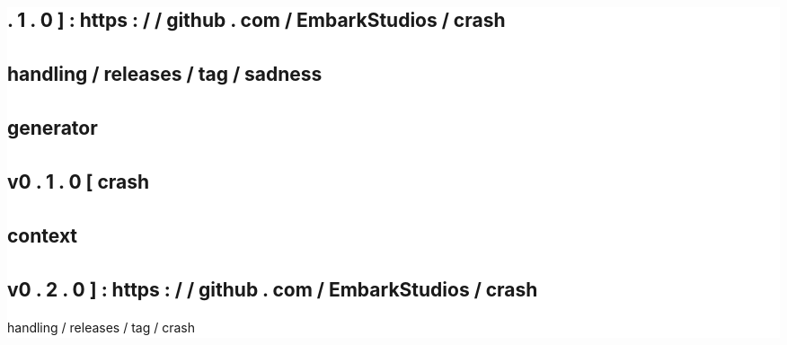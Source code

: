.
1
.
0
]
:
https
:
/
/
github
.
com
/
EmbarkStudios
/
crash
-
handling
/
releases
/
tag
/
sadness
-
generator
-
v0
.
1
.
0
[
crash
-
context
-
v0
.
2
.
0
]
:
https
:
/
/
github
.
com
/
EmbarkStudios
/
crash
-
handling
/
releases
/
tag
/
crash